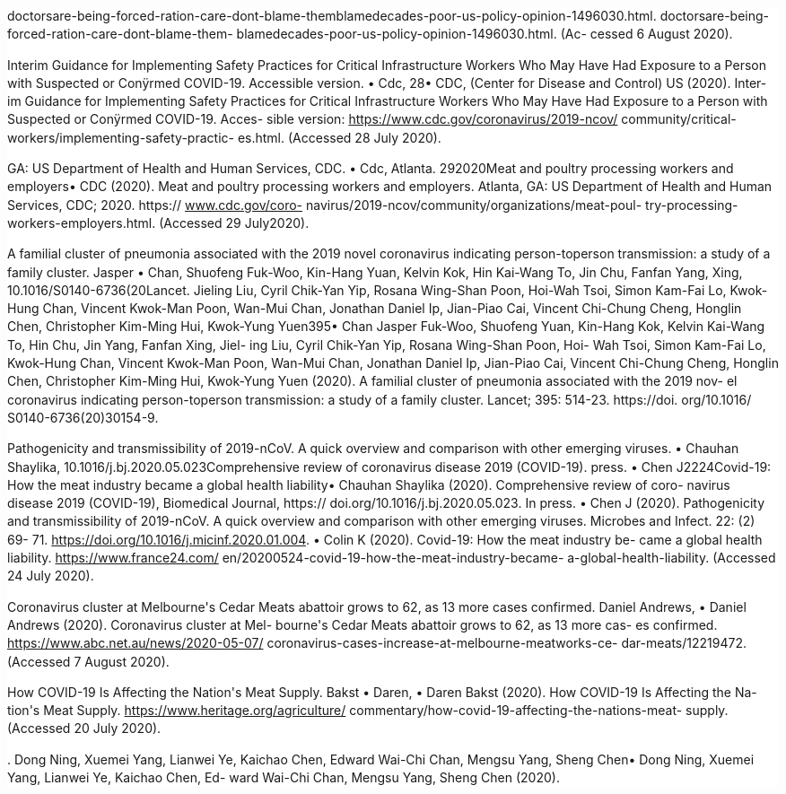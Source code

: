 doctorsare-being-forced-ration-care-dont-blame-themblamedecades-poor-us-policy-opinion-1496030.html. doctorsare-being-forced-ration-care-dont-blame-them- blamedecades-poor-us-policy-opinion-1496030.html. (Ac- cessed 6 August 2020).

Interim Guidance for Implementing Safety Practices for Critical Infrastructure Workers Who May Have Had Exposure to a Person with Suspected or Conÿrmed COVID-19. Accessible version. • Cdc, 28• CDC, (Center for Disease and Control) US (2020). Inter- im Guidance for Implementing Safety Practices for Critical Infrastructure Workers Who May Have Had Exposure to a Person with Suspected or Conÿrmed COVID-19. Acces- sible version: https://www.cdc.gov/coronavirus/2019-ncov/ community/critical-workers/implementing-safety-practic- es.html. (Accessed 28 July 2020).

GA: US Department of Health and Human Services, CDC. • Cdc, Atlanta. 292020Meat and poultry processing workers and employers• CDC (2020). Meat and poultry processing workers and employers. Atlanta, GA: US Department of Health and Human Services, CDC; 2020. https:// www.cdc.gov/coro- navirus/2019-ncov/community/organizations/meat-poul- try-processing-workers-employers.html. (Accessed 29 July2020).

A familial cluster of pneumonia associated with the 2019 novel coronavirus indicating person-toperson transmission: a study of a family cluster. Jasper • Chan, Shuofeng Fuk-Woo, Kin-Hang Yuan, Kelvin Kok, Hin Kai-Wang To, Jin Chu, Fanfan Yang, Xing, 10.1016/S0140-6736(20Lancet. Jieling Liu, Cyril Chik-Yan Yip, Rosana Wing-Shan Poon, Hoi-Wah Tsoi, Simon Kam-Fai Lo, Kwok-Hung Chan, Vincent Kwok-Man Poon, Wan-Mui Chan, Jonathan Daniel Ip, Jian-Piao Cai, Vincent Chi-Chung Cheng, Honglin Chen, Christopher Kim-Ming Hui, Kwok-Yung Yuen395• Chan Jasper Fuk-Woo, Shuofeng Yuan, Kin-Hang Kok, Kelvin Kai-Wang To, Hin Chu, Jin Yang, Fanfan Xing, Jiel- ing Liu, Cyril Chik-Yan Yip, Rosana Wing-Shan Poon, Hoi- Wah Tsoi, Simon Kam-Fai Lo, Kwok-Hung Chan, Vincent Kwok-Man Poon, Wan-Mui Chan, Jonathan Daniel Ip, Jian-Piao Cai, Vincent Chi-Chung Cheng, Honglin Chen, Christopher Kim-Ming Hui, Kwok-Yung Yuen (2020). A familial cluster of pneumonia associated with the 2019 nov- el coronavirus indicating person-toperson transmission: a study of a family cluster. Lancet; 395: 514-23. https://doi. org/10.1016/ S0140-6736(20)30154-9.

Pathogenicity and transmissibility of 2019-nCoV. A quick overview and comparison with other emerging viruses. • Chauhan Shaylika, 10.1016/j.bj.2020.05.023Comprehensive review of coronavirus disease 2019 (COVID-19). press. • Chen J2224Covid-19: How the meat industry became a global health liability• Chauhan Shaylika (2020). Comprehensive review of coro- navirus disease 2019 (COVID-19), Biomedical Journal, https:// doi.org/10.1016/j.bj.2020.05.023. In press. • Chen J (2020). Pathogenicity and transmissibility of 2019-nCoV. A quick overview and comparison with other emerging viruses. Microbes and Infect. 22: (2) 69- 71. https://doi.org/10.1016/j.micinf.2020.01.004. • Colin K (2020). Covid-19: How the meat industry be- came a global health liability. https://www.france24.com/ en/20200524-covid-19-how-the-meat-industry-became- a-global-health-liability. (Accessed 24 July 2020).

Coronavirus cluster at Melbourne's Cedar Meats abattoir grows to 62, as 13 more cases confirmed. Daniel Andrews, • Daniel Andrews (2020). Coronavirus cluster at Mel- bourne's Cedar Meats abattoir grows to 62, as 13 more cas- es confirmed. https://www.abc.net.au/news/2020-05-07/ coronavirus-cases-increase-at-melbourne-meatworks-ce- dar-meats/12219472. (Accessed 7 August 2020).

How COVID-19 Is Affecting the Nation's Meat Supply. Bakst • Daren, • Daren Bakst (2020). How COVID-19 Is Affecting the Na- tion's Meat Supply. https://www.heritage.org/agriculture/ commentary/how-covid-19-affecting-the-nations-meat- supply. (Accessed 20 July 2020).

. Dong Ning, Xuemei Yang, Lianwei Ye, Kaichao Chen, Edward Wai-Chi Chan, Mengsu Yang, Sheng Chen• Dong Ning, Xuemei Yang, Lianwei Ye, Kaichao Chen, Ed- ward Wai-Chi Chan, Mengsu Yang, Sheng Chen (2020).
